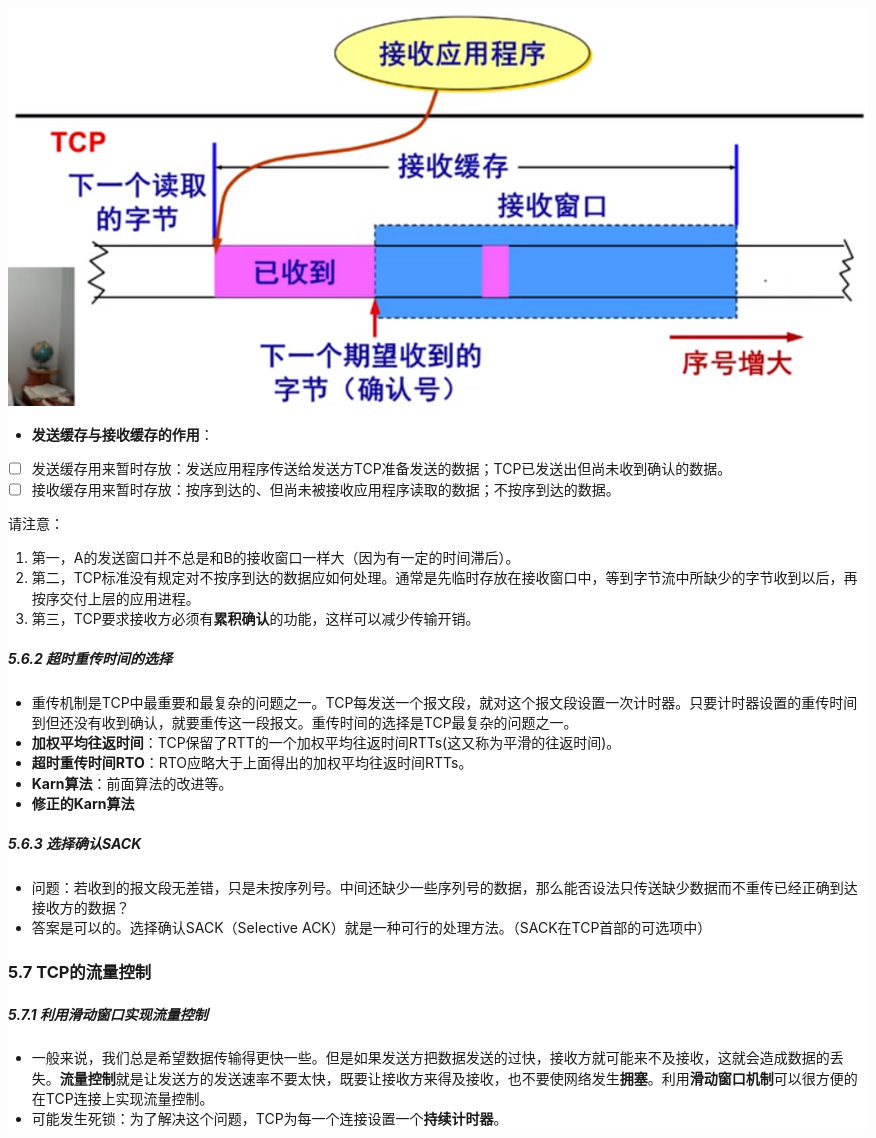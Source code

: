 ![](./hlegend/TCP接收缓存.PNG)

- **发送缓存与接收缓存的作用**：

- [ ] 发送缓存用来暂时存放：发送应用程序传送给发送方TCP准备发送的数据；TCP已发送出但尚未收到确认的数据。
- [ ] 接收缓存用来暂时存放：按序到达的、但尚未被接收应用程序读取的数据；不按序到达的数据。

请注意：

1. 第一，A的发送窗口并不总是和B的接收窗口一样大（因为有一定的时间滞后）。
2. 第二，TCP标准没有规定对不按序到达的数据应如何处理。通常是先临时存放在接收窗口中，等到字节流中所缺少的字节收到以后，再按序交付上层的应用进程。
3. 第三，TCP要求接收方必须有**累积确认**的功能，这样可以减少传输开销。

##### 5.6.2 超时重传时间的选择

- 重传机制是TCP中最重要和最复杂的问题之一。TCP每发送一个报文段，就对这个报文段设置一次计时器。只要计时器设置的重传时间到但还没有收到确认，就要重传这一段报文。重传时间的选择是TCP最复杂的问题之一。
- **加权平均往返时间**：TCP保留了RTT的一个加权平均往返时间RTTs(这又称为平滑的往返时间)。
- **超时重传时间RTO**：RTO应略大于上面得出的加权平均往返时间RTTs。
- **Karn算法**：前面算法的改进等。
- **修正的Karn算法**

##### 5.6.3 选择确认SACK

- 问题：若收到的报文段无差错，只是未按序列号。中间还缺少一些序列号的数据，那么能否设法只传送缺少数据而不重传已经正确到达接收方的数据？
- 答案是可以的。选择确认SACK（Selective ACK）就是一种可行的处理方法。（SACK在TCP首部的可选项中）

### 5.7 TCP的流量控制

##### 5.7.1 利用滑动窗口实现流量控制

- 一般来说，我们总是希望数据传输得更快一些。但是如果发送方把数据发送的过快，接收方就可能来不及接收，这就会造成数据的丢失。**流量控制**就是让发送方的发送速率不要太快，既要让接收方来得及接收，也不要使网络发生**拥塞**。利用**滑动窗口机制**可以很方便的在TCP连接上实现流量控制。
- 可能发生死锁：为了解决这个问题，TCP为每一个连接设置一个**持续计时器**。
